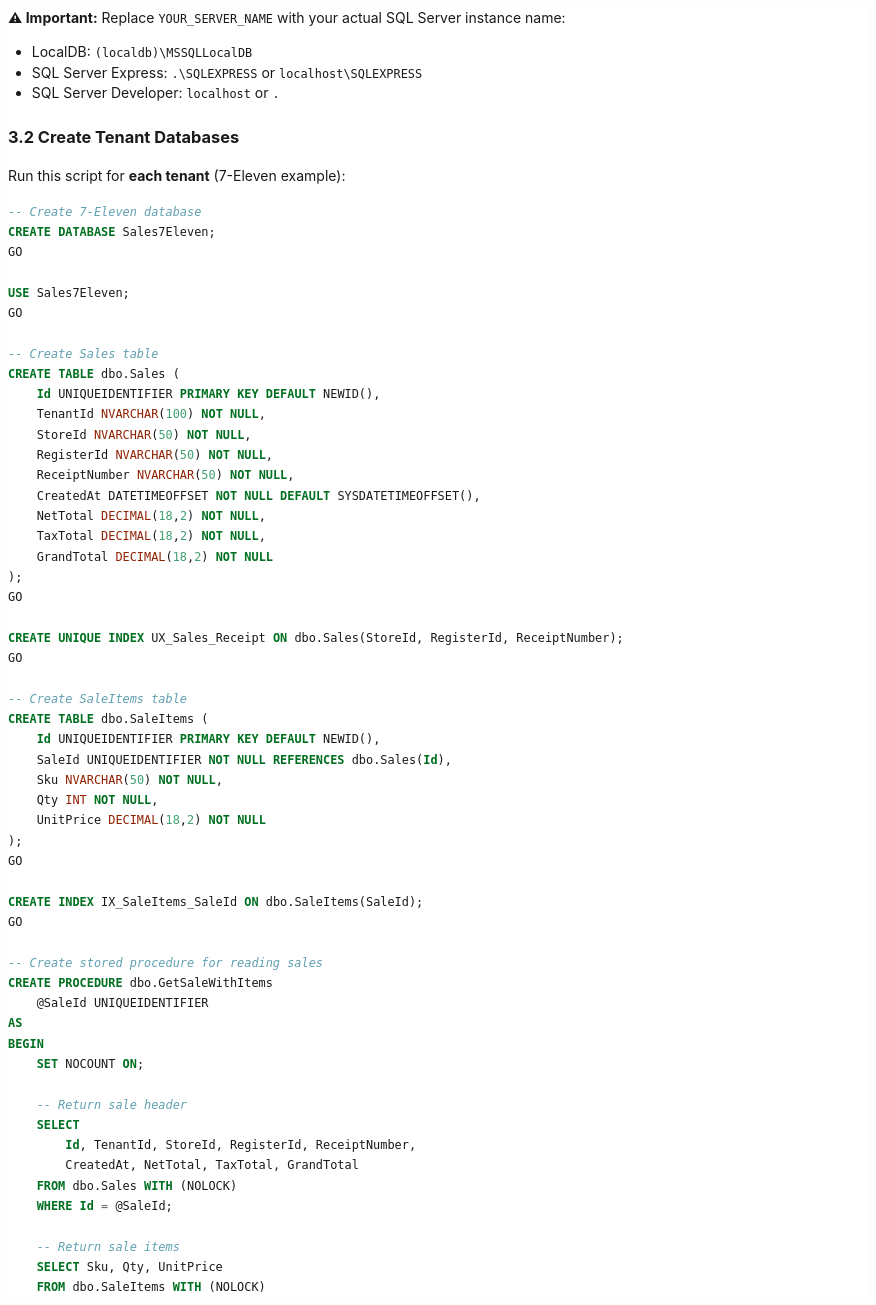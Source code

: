 **⚠️ Important:** Replace `YOUR_SERVER_NAME` with your actual SQL Server instance name:
- LocalDB: `(localdb)\MSSQLLocalDB`
- SQL Server Express: `.\SQLEXPRESS` or `localhost\SQLEXPRESS`
- SQL Server Developer: `localhost` or `.`

### 3.2 Create Tenant Databases

Run this script for **each tenant** (7-Eleven example):

```sql
-- Create 7-Eleven database
CREATE DATABASE Sales7Eleven;
GO

USE Sales7Eleven;
GO

-- Create Sales table
CREATE TABLE dbo.Sales (
    Id UNIQUEIDENTIFIER PRIMARY KEY DEFAULT NEWID(),
    TenantId NVARCHAR(100) NOT NULL,
    StoreId NVARCHAR(50) NOT NULL,
    RegisterId NVARCHAR(50) NOT NULL,
    ReceiptNumber NVARCHAR(50) NOT NULL,
    CreatedAt DATETIMEOFFSET NOT NULL DEFAULT SYSDATETIMEOFFSET(),
    NetTotal DECIMAL(18,2) NOT NULL,
    TaxTotal DECIMAL(18,2) NOT NULL,
    GrandTotal DECIMAL(18,2) NOT NULL
);
GO

CREATE UNIQUE INDEX UX_Sales_Receipt ON dbo.Sales(StoreId, RegisterId, ReceiptNumber);
GO

-- Create SaleItems table
CREATE TABLE dbo.SaleItems (
    Id UNIQUEIDENTIFIER PRIMARY KEY DEFAULT NEWID(),
    SaleId UNIQUEIDENTIFIER NOT NULL REFERENCES dbo.Sales(Id),
    Sku NVARCHAR(50) NOT NULL,
    Qty INT NOT NULL,
    UnitPrice DECIMAL(18,2) NOT NULL
);
GO

CREATE INDEX IX_SaleItems_SaleId ON dbo.SaleItems(SaleId);
GO

-- Create stored procedure for reading sales
CREATE PROCEDURE dbo.GetSaleWithItems
    @SaleId UNIQUEIDENTIFIER
AS
BEGIN
    SET NOCOUNT ON;
    
    -- Return sale header
    SELECT 
        Id, TenantId, StoreId, RegisterId, ReceiptNumber, 
        CreatedAt, NetTotal, TaxTotal, GrandTotal
    FROM dbo.Sales WITH (NOLOCK)
    WHERE Id = @SaleId;
    
    -- Return sale items
    SELECT Sku, Qty, UnitPrice
    FROM dbo.SaleItems WITH (NOLOCK)
```